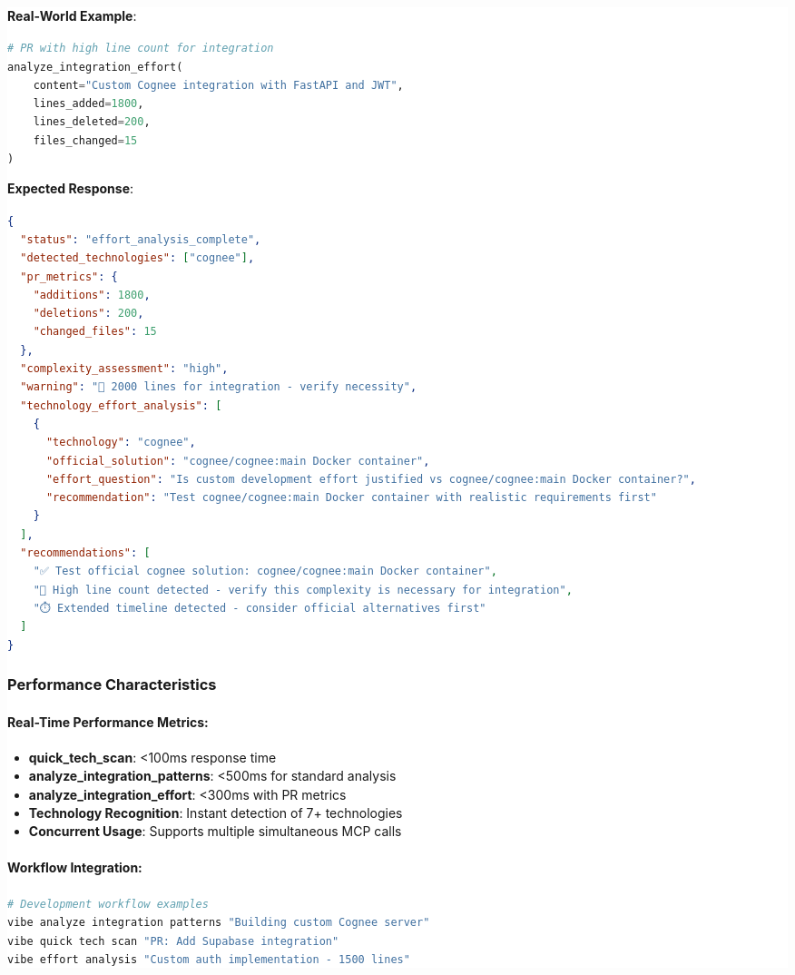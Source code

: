 **Real-World Example**:
```python
# PR with high line count for integration
analyze_integration_effort(
    content="Custom Cognee integration with FastAPI and JWT",
    lines_added=1800,
    lines_deleted=200, 
    files_changed=15
)
```

**Expected Response**:
```json
{
  "status": "effort_analysis_complete",
  "detected_technologies": ["cognee"],
  "pr_metrics": {
    "additions": 1800,
    "deletions": 200,
    "changed_files": 15
  },
  "complexity_assessment": "high",
  "warning": "🚨 2000 lines for integration - verify necessity",
  "technology_effort_analysis": [
    {
      "technology": "cognee",
      "official_solution": "cognee/cognee:main Docker container",
      "effort_question": "Is custom development effort justified vs cognee/cognee:main Docker container?",
      "recommendation": "Test cognee/cognee:main Docker container with realistic requirements first"
    }
  ],
  "recommendations": [
    "✅ Test official cognee solution: cognee/cognee:main Docker container",
    "📏 High line count detected - verify this complexity is necessary for integration",
    "⏱️ Extended timeline detected - consider official alternatives first"
  ]
}
```

### Performance Characteristics

#### Real-Time Performance Metrics:
- **quick_tech_scan**: <100ms response time
- **analyze_integration_patterns**: <500ms for standard analysis  
- **analyze_integration_effort**: <300ms with PR metrics
- **Technology Recognition**: Instant detection of 7+ technologies
- **Concurrent Usage**: Supports multiple simultaneous MCP calls

#### Workflow Integration:
```bash
# Development workflow examples
vibe analyze integration patterns "Building custom Cognee server"
vibe quick tech scan "PR: Add Supabase integration" 
vibe effort analysis "Custom auth implementation - 1500 lines"
```
